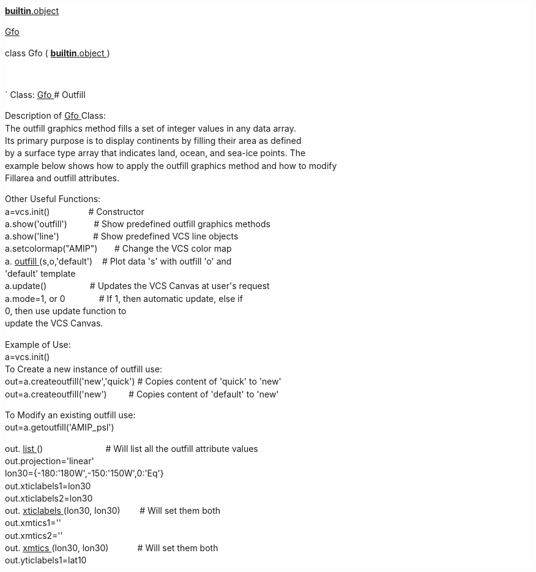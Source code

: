 [ __builtin__.object ](/__builtin__.html)

    

[ Gfo ](/vcs.outfill.html)

  
class  Gfo  ( [ __builtin__.object ](/__builtin__.html) )

` `

` Class: [ Gfo ](/) #&#160;Outfill  
  
Description&#160;of [ Gfo ](/) Class:  
The&#160;outfill&#160;graphics&#160;method&#160;fills&#160;a&#160;set&#160;of&#160;integer&#160;values&#160;in&#160;any&#160;data&#160;array.  
Its&#160;primary&#160;purpose&#160;is&#160;to&#160;display&#160;continents&#160;by&#160;filling&#160;their&#160;area&#160;as&#160;defined  
by&#160;a&#160;surface&#160;type&#160;array&#160;that&#160;indicates&#160;land,&#160;ocean,&#160;and&#160;sea-ice&#160;points.&#160;The  
example&#160;below&#160;shows&#160;how&#160;to&#160;apply&#160;the&#160;outfill&#160;graphics&#160;method&#160;and&#160;how&#160;to&#160;modify  
Fillarea&#160;and&#160;outfill&#160;attributes.  
  
Other&#160;Useful&#160;Functions:  
a=vcs.init()&#160;&#160;&#160;&#160;&#160;&#160;&#160;&#160;&#160;&#160;&#160;&#160;&#160;&#160;&#160;&#160;#&#160;Constructor  
a.show('outfill')&#160;&#160;&#160;&#160;&#160;&#160;&#160;&#160;&#160;&#160;&#160;#&#160;Show&#160;predefined&#160;outfill&#160;graphics&#160;methods  
a.show('line')&#160;&#160;&#160;&#160;&#160;&#160;&#160;&#160;&#160;&#160;&#160;&#160;&#160;&#160;#&#160;Show&#160;predefined&#160;VCS&#160;line&#160;objects  
a.setcolormap("AMIP")&#160;&#160;&#160;&#160;&#160;&#160;&#160;#&#160;Change&#160;the&#160;VCS&#160;color&#160;map  
a. [ outfill ](/) (s,o,'default')&#160;&#160;&#160;&#160;#&#160;Plot&#160;data&#160;'s'&#160;with&#160;outfill&#160;'o'&#160;and  
'default'&#160;template  
a.update()&#160;&#160;&#160;&#160;&#160;&#160;&#160;&#160;&#160;&#160;&#160;&#160;&#160;&#160;&#160;&#160;&#160;&#160;#&#160;Updates&#160;the&#160;VCS&#160;Canvas&#160;at&#160;user's&#160;request  
a.mode=1,&#160;or&#160;0&#160;&#160;&#160;&#160;&#160;&#160;&#160;&#160;&#160;&#160;&#160;&#160;&#160;&#160;#&#160;If&#160;1,&#160;then&#160;automatic&#160;update,&#160;else&#160;if  
0,&#160;then&#160;use&#160;update&#160;function&#160;to  
update&#160;the&#160;VCS&#160;Canvas.  
  
Example&#160;of&#160;Use:  
a=vcs.init()  
To&#160;Create&#160;a&#160;new&#160;instance&#160;of&#160;outfill&#160;use:  
out=a.createoutfill('new','quick')&#160;#&#160;Copies&#160;content&#160;of&#160;'quick'&#160;to&#160;'new'  
out=a.createoutfill('new')&#160;&#160;&#160;&#160;&#160;&#160;&#160;&#160;&#160;#&#160;Copies&#160;content&#160;of&#160;'default'&#160;to&#160;'new'  
  
To&#160;Modify&#160;an&#160;existing&#160;outfill&#160;use:  
out=a.getoutfill('AMIP_psl')  
  
out. [ list ](/) ()&#160;&#160;&#160;&#160;&#160;&#160;&#160;&#160;&#160;&#160;&#160;&#160;&#160;&#160;&#160;&#160;&#160;&#160;&#160;&#160;&#160;&#160;&#160;&#160;&#160;&#160;#&#160;Will&#160;list&#160;all&#160;the&#160;outfill
attribute&#160;values  
out.projection='linear'  
lon30={-180:'180W',-150:'150W',0:'Eq'}  
out.xticlabels1=lon30  
out.xticlabels2=lon30  
out. [ xticlabels ](/) (lon30,&#160;lon30)&#160;&#160;&#160;&#160;&#160;&#160;&#160;&#160;#&#160;Will&#160;set&#160;them&#160;both  
out.xmtics1=''  
out.xmtics2=''  
out. [ xmtics ](/) (lon30,&#160;lon30)&#160;&#160;&#160;&#160;&#160;&#160;&#160;&#160;&#160;&#160;&#160;&#160;#&#160;Will&#160;set&#160;them&#160;both  
out.yticlabels1=lat10  
